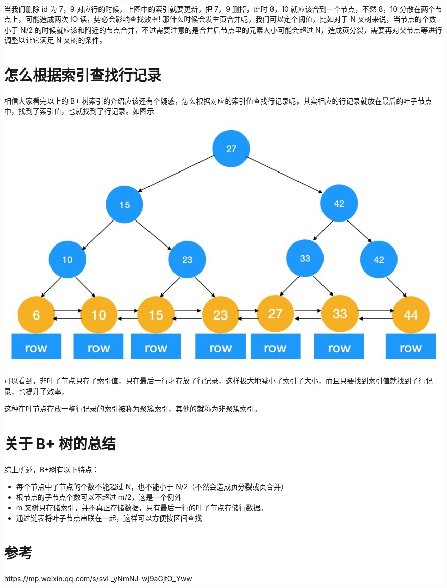 当我们删除 id 为 7，9 对应行的时候，上图中的索引就要更新，把 7，9 删掉，此时 8，10 就应该合到一个节点，不然 8，10 分散在两个节点上，可能造成两次 IO 读，势必会影响查找效率! 那什么时候会发生页合并呢，我们可以定个阈值，比如对于 N 叉树来说，当节点的个数小于 N/2 的时候就应该和附近的节点合并，不过需要注意的是合并后节点里的元素大小可能会超过 N，造成页分裂，需要再对父节点等进行调整以让它满足 N 叉树的条件。

# 怎么根据索引查找行记录

相信大家看完以上的 B+ 树索引的介绍应该还有个疑惑，怎么根据对应的索引值查找行记录呢，其实相应的行记录就放在最后的叶子节点中，找到了索引值，也就找到了行记录。如图示

![](/images/bTree/014.jpg)

可以看到，非叶子节点只存了索引值，只在最后一行才存放了行记录，这样极大地减小了索引了大小，而且只要找到索引值就找到了行记录，也提升了效率，

这种在叶节点存放一整行记录的索引被称为聚簇索引，其他的就称为非聚簇索引。

# 关于 B+ 树的总结

综上所述，B+树有以下特点：
* 每个节点中子节点的个数不能超过 N，也不能小于 N/2（不然会造成页分裂或页合并）
* 根节点的子节点个数可以不超过 m/2，这是一个例外
* m 叉树只存储索引，并不真正存储数据，只有最后一行的叶子节点存储行数据。
* 通过链表将叶子节点串联在一起，这样可以方便按区间查找



# 参考

https://mp.weixin.qq.com/s/svL_yNmNJ-wj9aGjtO_Yww